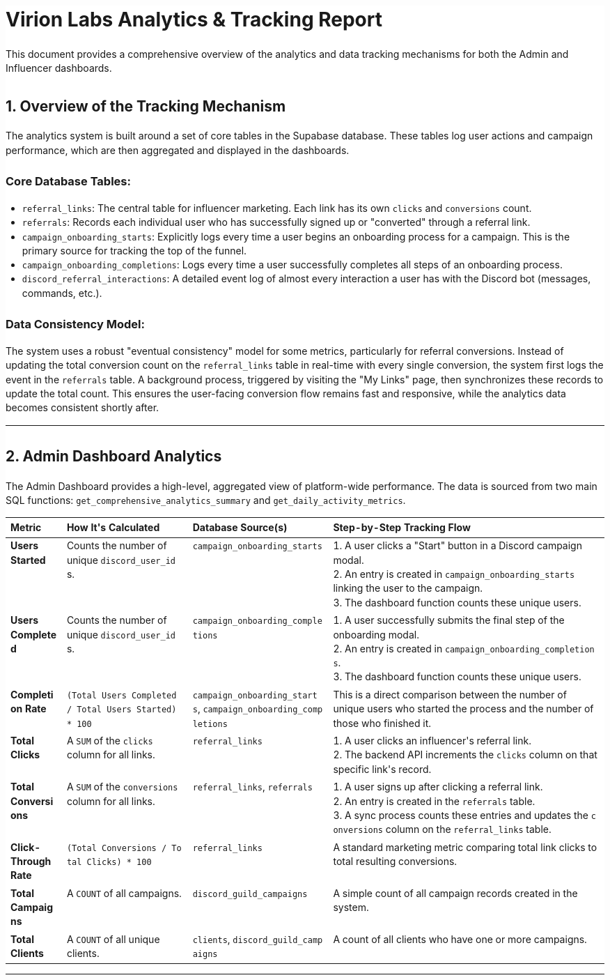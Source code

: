 # Virion Labs Analytics & Tracking Report

This document provides a comprehensive overview of the analytics and data tracking mechanisms for both the Admin and Influencer dashboards.

## 1. Overview of the Tracking Mechanism

The analytics system is built around a set of core tables in the Supabase database. These tables log user actions and campaign performance, which are then aggregated and displayed in the dashboards.

### Core Database Tables:

-   `referral_links`: The central table for influencer marketing. Each link has its own `clicks` and `conversions` count.
-   `referrals`: Records each individual user who has successfully signed up or "converted" through a referral link.
-   `campaign_onboarding_starts`: Explicitly logs every time a user begins an onboarding process for a campaign. This is the primary source for tracking the top of the funnel.
-   `campaign_onboarding_completions`: Logs every time a user successfully completes all steps of an onboarding process.
-   `discord_referral_interactions`: A detailed event log of almost every interaction a user has with the Discord bot (messages, commands, etc.).

### Data Consistency Model:

The system uses a robust "eventual consistency" model for some metrics, particularly for referral conversions. Instead of updating the total conversion count on the `referral_links` table in real-time with every single conversion, the system first logs the event in the `referrals` table. A background process, triggered by visiting the "My Links" page, then synchronizes these records to update the total count. This ensures the user-facing conversion flow remains fast and responsive, while the analytics data becomes consistent shortly after.

---

## 2. Admin Dashboard Analytics

The Admin Dashboard provides a high-level, aggregated view of platform-wide performance. The data is sourced from two main SQL functions: `get_comprehensive_analytics_summary` and `get_daily_activity_metrics`.

| Metric | How It's Calculated | Database Source(s) | Step-by-Step Tracking Flow |
| :--- | :--- | :--- | :--- |
| **Users Started** | Counts the number of unique `discord_user_id`s. | `campaign_onboarding_starts` | 1. A user clicks a "Start" button in a Discord campaign modal.<br/>2. An entry is created in `campaign_onboarding_starts` linking the user to the campaign.<br/>3. The dashboard function counts these unique users. |
| **Users Completed** | Counts the number of unique `discord_user_id`s. | `campaign_onboarding_completions` | 1. A user successfully submits the final step of the onboarding modal.<br/>2. An entry is created in `campaign_onboarding_completions`.<br/>3. The dashboard function counts these unique users. |
| **Completion Rate** | `(Total Users Completed / Total Users Started) * 100` | `campaign_onboarding_starts`, `campaign_onboarding_completions` | This is a direct comparison between the number of unique users who started the process and the number of those who finished it. |
| **Total Clicks** | A `SUM` of the `clicks` column for all links. | `referral_links` | 1. A user clicks an influencer's referral link.<br/>2. The backend API increments the `clicks` column on that specific link's record. |
| **Total Conversions** | A `SUM` of the `conversions` column for all links. | `referral_links`, `referrals` | 1. A user signs up after clicking a referral link.<br/>2. An entry is created in the `referrals` table.<br/>3. A sync process counts these entries and updates the `conversions` column on the `referral_links` table. |
| **Click-Through Rate**| `(Total Conversions / Total Clicks) * 100` | `referral_links` | A standard marketing metric comparing total link clicks to total resulting conversions. |
| **Total Campaigns** | A `COUNT` of all campaigns. | `discord_guild_campaigns` | A simple count of all campaign records created in the system. |
| **Total Clients** | A `COUNT` of all unique clients. | `clients`, `discord_guild_campaigns` | A count of all clients who have one or more campaigns. |

---